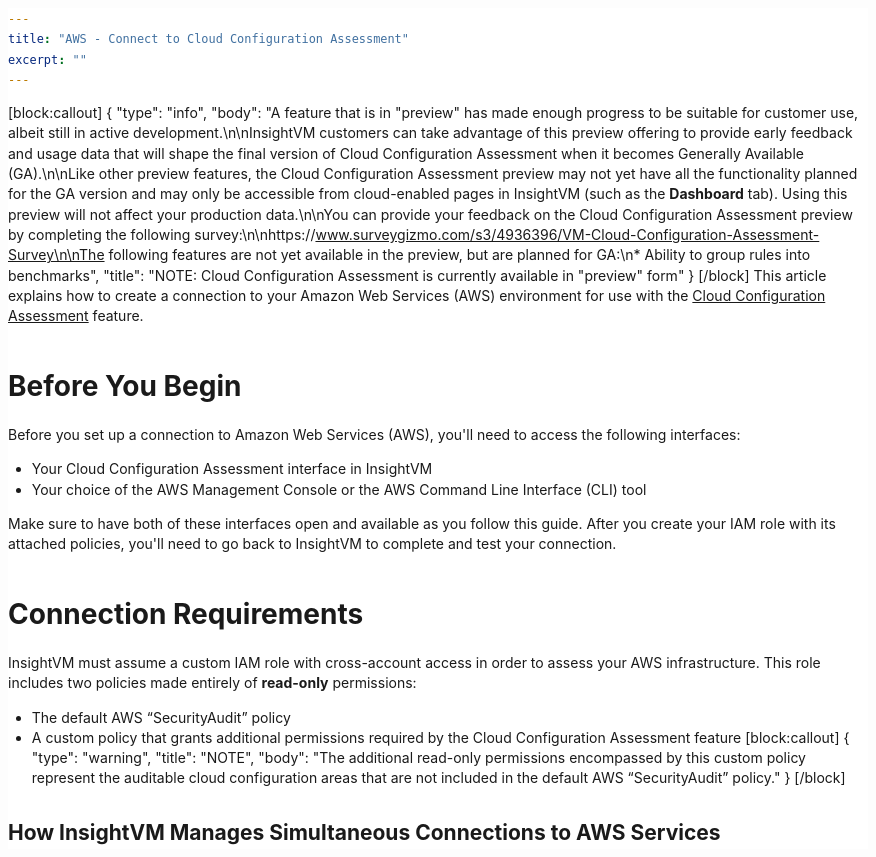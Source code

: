 ```yaml
---
title: "AWS - Connect to Cloud Configuration Assessment"
excerpt: ""
---
```

[block:callout]
{
  "type": "info",
  "body": "A feature that is in \"preview\" has made enough progress to be suitable for customer use, albeit still in active development.\n\nInsightVM customers can take advantage of this preview offering to provide early feedback and usage data that will shape the final version of Cloud Configuration Assessment when it becomes Generally Available (GA).\n\nLike other preview features, the Cloud Configuration Assessment preview may not yet have all the functionality planned for the GA version and may only be accessible from cloud-enabled pages in InsightVM (such as the **Dashboard** tab).  Using this preview will not affect your production data.\n\nYou can provide your feedback on the Cloud Configuration Assessment preview by completing the following survey:\n\nhttps://www.surveygizmo.com/s3/4936396/VM-Cloud-Configuration-Assessment-Survey\n\nThe following features are not yet available in the preview, but are planned for GA:\n* Ability to group rules into benchmarks",
  "title": "NOTE: Cloud Configuration Assessment is currently available in \"preview\" form"
}
[/block]
This article explains how to create a connection to your Amazon Web Services (AWS) environment for use with the [Cloud Configuration Assessment](doc:cloud-configuration-assessment-overview) feature.

# Before You Begin

Before you set up a connection to Amazon Web Services (AWS), you'll need to access the following interfaces:

* Your Cloud Configuration Assessment interface in InsightVM
* Your choice of the AWS Management Console or the AWS Command Line Interface (CLI) tool

Make sure to have both of these interfaces open and available as you follow this guide.  After you create your IAM role with its attached policies, you'll need to go back to InsightVM to complete and test your connection.

# Connection Requirements

InsightVM must assume a custom IAM role with cross-account access in order to assess your AWS infrastructure.  This role includes two policies made entirely of **read-only** permissions:

* The default AWS “SecurityAudit” policy
* A custom policy that grants additional permissions required by the Cloud Configuration Assessment feature
[block:callout]
{
  "type": "warning",
  "title": "NOTE",
  "body": "The additional read-only permissions encompassed by this custom policy represent the auditable cloud configuration areas that are not included in the default AWS “SecurityAudit” policy."
}
[/block]
## How InsightVM Manages Simultaneous Connections to AWS Services
